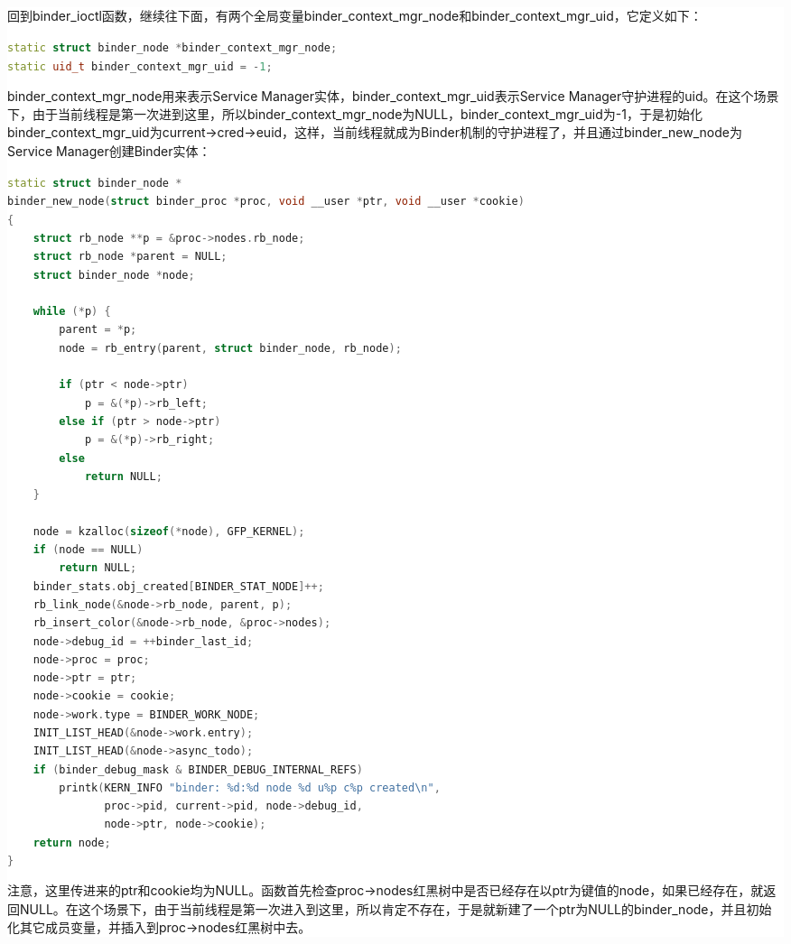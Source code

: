 回到binder_ioctl函数，继续往下面，有两个全局变量binder_context_mgr_node和binder_context_mgr_uid，它定义如下：

```cpp
static struct binder_node *binder_context_mgr_node;  
static uid_t binder_context_mgr_uid = -1;  
```

binder_context_mgr_node用来表示Service Manager实体，binder_context_mgr_uid表示Service Manager守护进程的uid。在这个场景下，由于当前线程是第一次进到这里，所以binder_context_mgr_node为NULL，binder_context_mgr_uid为-1，于是初始化binder_context_mgr_uid为current->cred->euid，这样，当前线程就成为Binder机制的守护进程了，并且通过binder_new_node为Service Manager创建Binder实体：

```cpp
static struct binder_node *  
binder_new_node(struct binder_proc *proc, void __user *ptr, void __user *cookie)  
{  
    struct rb_node **p = &proc->nodes.rb_node;  
    struct rb_node *parent = NULL;  
    struct binder_node *node;  
  
    while (*p) {  
        parent = *p;  
        node = rb_entry(parent, struct binder_node, rb_node);  
  
        if (ptr < node->ptr)  
            p = &(*p)->rb_left;  
        else if (ptr > node->ptr)  
            p = &(*p)->rb_right;  
        else  
            return NULL;  
    }  
  
    node = kzalloc(sizeof(*node), GFP_KERNEL);  
    if (node == NULL)  
        return NULL;  
    binder_stats.obj_created[BINDER_STAT_NODE]++;  
    rb_link_node(&node->rb_node, parent, p);  
    rb_insert_color(&node->rb_node, &proc->nodes);  
    node->debug_id = ++binder_last_id;  
    node->proc = proc;  
    node->ptr = ptr;  
    node->cookie = cookie;  
    node->work.type = BINDER_WORK_NODE;  
    INIT_LIST_HEAD(&node->work.entry);  
    INIT_LIST_HEAD(&node->async_todo);  
    if (binder_debug_mask & BINDER_DEBUG_INTERNAL_REFS)  
        printk(KERN_INFO "binder: %d:%d node %d u%p c%p created\n",  
               proc->pid, current->pid, node->debug_id,  
               node->ptr, node->cookie);  
    return node;  
}  
```

注意，这里传进来的ptr和cookie均为NULL。函数首先检查proc->nodes红黑树中是否已经存在以ptr为键值的node，如果已经存在，就返回NULL。在这个场景下，由于当前线程是第一次进入到这里，所以肯定不存在，于是就新建了一个ptr为NULL的binder_node，并且初始化其它成员变量，并插入到proc->nodes红黑树中去。
